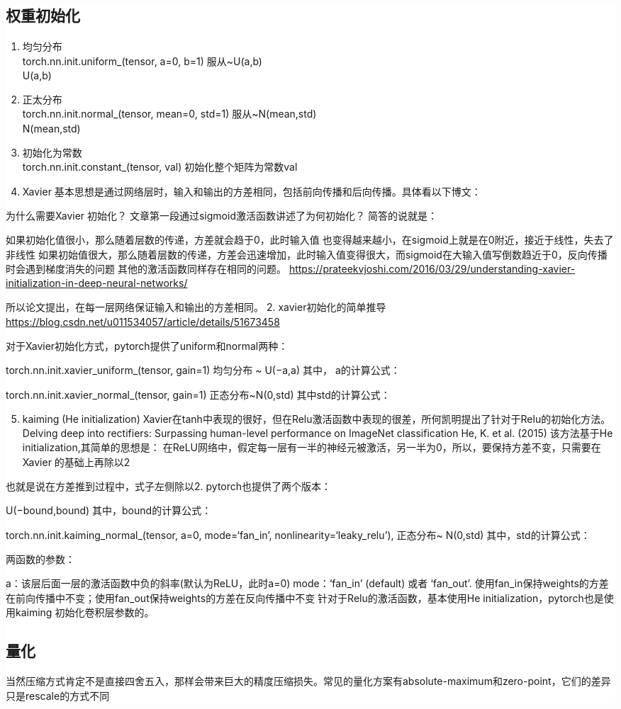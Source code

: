 

## 权重初始化
1. 均匀分布     
torch.nn.init.uniform_(tensor, a=0, b=1) 服从~U(a,b)      
U(a,b)

2. 正太分布     
torch.nn.init.normal_(tensor, mean=0, std=1) 服从~N(mean,std)     
N(mean,std)

3. 初始化为常数     
torch.nn.init.constant_(tensor, val) 初始化整个矩阵为常数val
       
4. Xavier
基本思想是通过网络层时，输入和输出的方差相同，包括前向传播和后向传播。具体看以下博文：

为什么需要Xavier 初始化？ 文章第一段通过sigmoid激活函数讲述了为何初始化？
简答的说就是：

如果初始化值很小，那么随着层数的传递，方差就会趋于0，此时输入值 也变得越来越小，在sigmoid上就是在0附近，接近于线性，失去了非线性
如果初始值很大，那么随着层数的传递，方差会迅速增加，此时输入值变得很大，而sigmoid在大输入值写倒数趋近于0，反向传播时会遇到梯度消失的问题
其他的激活函数同样存在相同的问题。 https://prateekvjoshi.com/2016/03/29/understanding-xavier-initialization-in-deep-neural-networks/

所以论文提出，在每一层网络保证输入和输出的方差相同。 2. xavier初始化的简单推导 https://blog.csdn.net/u011534057/article/details/51673458

对于Xavier初始化方式，pytorch提供了uniform和normal两种：

torch.nn.init.xavier_uniform_(tensor, gain=1) 均匀分布 ~ U(−a,a)
其中， a的计算公式：

torch.nn.init.xavier_normal_(tensor, gain=1) 正态分布~N(0,std)
其中std的计算公式：

5. kaiming (He initialization)
Xavier在tanh中表现的很好，但在Relu激活函数中表现的很差，所何凯明提出了针对于Relu的初始化方法。 Delving deep into rectifiers: Surpassing human-level performance on ImageNet classification He, K. et al. (2015) 该方法基于He initialization,其简单的思想是： 在ReLU网络中，假定每一层有一半的神经元被激活，另一半为0，所以，要保持方差不变，只需要在 Xavier 的基础上再除以2

也就是说在方差推到过程中，式子左侧除以2. pytorch也提供了两个版本：

U(−bound,bound) 其中，bound的计算公式：

torch.nn.init.kaiming_normal_(tensor, a=0, mode=‘fan_in’, nonlinearity=‘leaky_relu’), 正态分布~ N(0,std)
其中，std的计算公式：

两函数的参数：

a：该层后面一层的激活函数中负的斜率(默认为ReLU，此时a=0)
mode：‘fan_in’ (default) 或者 ‘fan_out’. 使用fan_in保持weights的方差在前向传播中不变；使用fan_out保持weights的方差在反向传播中不变
针对于Relu的激活函数，基本使用He initialization，pytorch也是使用kaiming 初始化卷积层参数的。


## 量化
当然压缩方式肯定不是直接四舍五入，那样会带来巨大的精度压缩损失。常见的量化方案有absolute-maximum和zero-point，它们的差异只是rescale的方式不同     